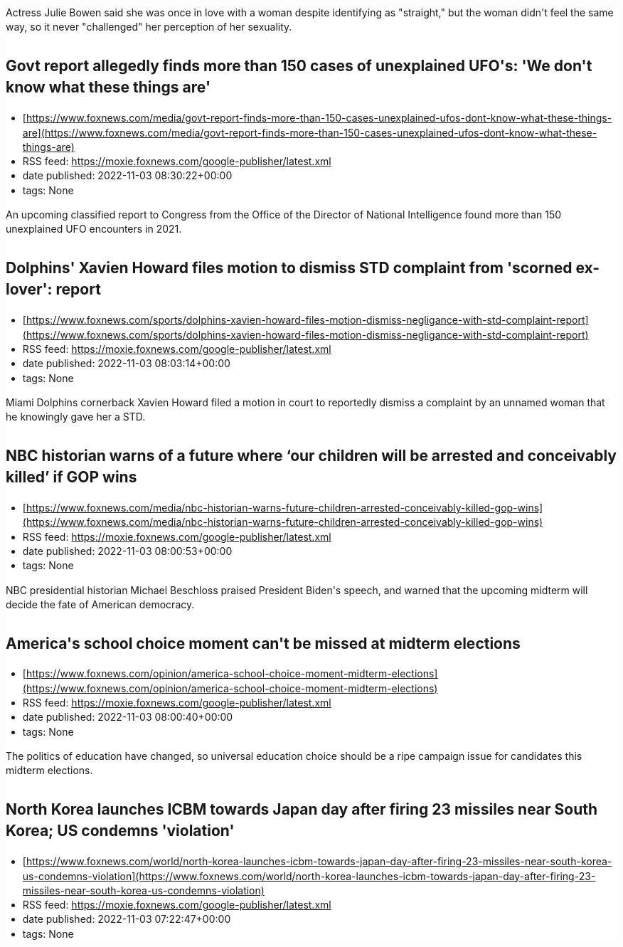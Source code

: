 Actress Julie Bowen said she was once in love with a woman despite identifying as "straight," but the woman didn't feel the same way, so it never "challenged" her perception of her sexuality.

## Govt report allegedly finds more than 150 cases of unexplained UFO's: 'We don't know what these things are'
 - [https://www.foxnews.com/media/govt-report-finds-more-than-150-cases-unexplained-ufos-dont-know-what-these-things-are](https://www.foxnews.com/media/govt-report-finds-more-than-150-cases-unexplained-ufos-dont-know-what-these-things-are)
 - RSS feed: https://moxie.foxnews.com/google-publisher/latest.xml
 - date published: 2022-11-03 08:30:22+00:00
 - tags: None

An upcoming classified report to Congress from the Office of the Director of National Intelligence found more than 150 unexplained UFO encounters in 2021.

## Dolphins' Xavien Howard files motion to dismiss STD complaint from 'scorned ex-lover': report
 - [https://www.foxnews.com/sports/dolphins-xavien-howard-files-motion-dismiss-negligance-with-std-complaint-report](https://www.foxnews.com/sports/dolphins-xavien-howard-files-motion-dismiss-negligance-with-std-complaint-report)
 - RSS feed: https://moxie.foxnews.com/google-publisher/latest.xml
 - date published: 2022-11-03 08:03:14+00:00
 - tags: None

Miami Dolphins cornerback Xavien Howard filed a motion in court to reportedly dismiss a complaint by an unnamed woman that he knowingly gave her a STD.

## NBC historian warns of a future where ‘our children will be arrested and conceivably killed’ if GOP wins
 - [https://www.foxnews.com/media/nbc-historian-warns-future-children-arrested-conceivably-killed-gop-wins](https://www.foxnews.com/media/nbc-historian-warns-future-children-arrested-conceivably-killed-gop-wins)
 - RSS feed: https://moxie.foxnews.com/google-publisher/latest.xml
 - date published: 2022-11-03 08:00:53+00:00
 - tags: None

NBC presidential historian Michael Beschloss praised President Biden's speech, and warned that the upcoming midterm will decide the fate of American democracy.

## America's school choice moment can't be missed at midterm elections
 - [https://www.foxnews.com/opinion/america-school-choice-moment-midterm-elections](https://www.foxnews.com/opinion/america-school-choice-moment-midterm-elections)
 - RSS feed: https://moxie.foxnews.com/google-publisher/latest.xml
 - date published: 2022-11-03 08:00:40+00:00
 - tags: None

The politics of education have changed, so universal education choice should be a ripe campaign issue for candidates this midterm elections.

## North Korea launches ICBM towards Japan day after firing 23 missiles near South Korea; US condemns 'violation'
 - [https://www.foxnews.com/world/north-korea-launches-icbm-towards-japan-day-after-firing-23-missiles-near-south-korea-us-condemns-violation](https://www.foxnews.com/world/north-korea-launches-icbm-towards-japan-day-after-firing-23-missiles-near-south-korea-us-condemns-violation)
 - RSS feed: https://moxie.foxnews.com/google-publisher/latest.xml
 - date published: 2022-11-03 07:22:47+00:00
 - tags: None
